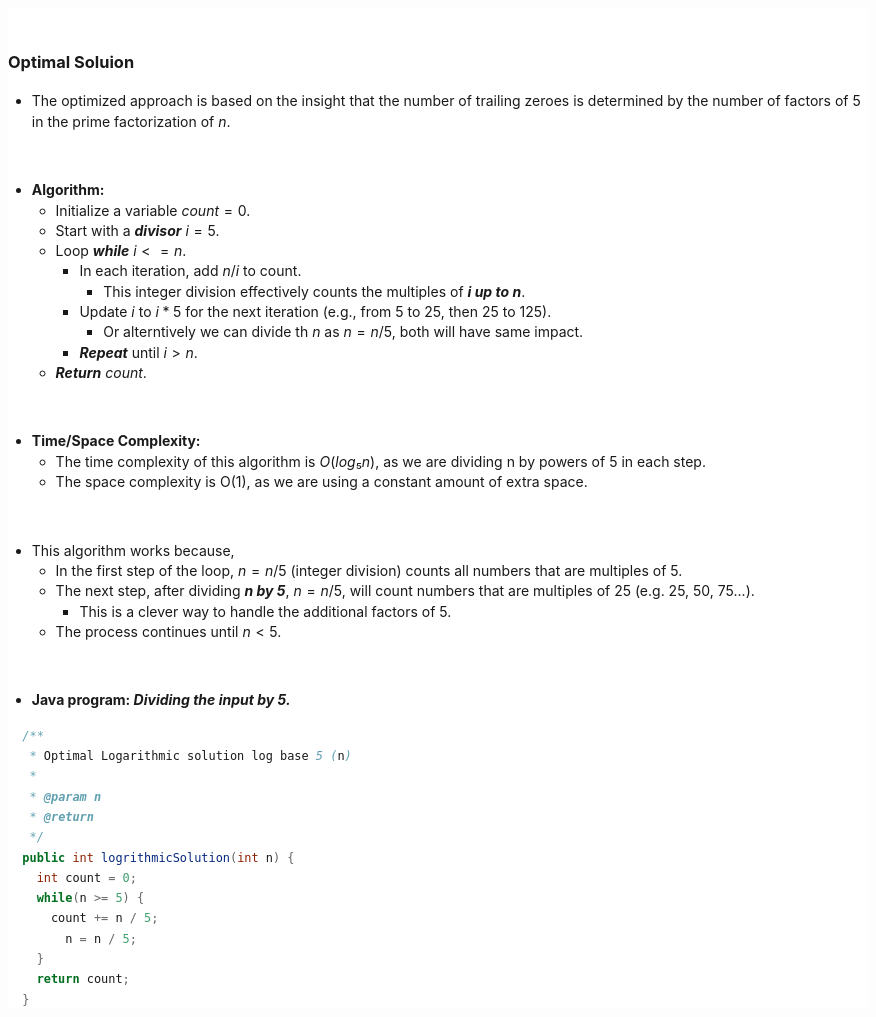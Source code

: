 <br/>

### Optimal Soluion
  - The optimized approach is based on the insight that the number of trailing zeroes is determined by the number of factors of $5$ in the prime factorization of $n$.

<br/>  

  - **Algorithm:**
    - Initialize a variable $count = 0$.
    - Start with a ***divisor*** $i = 5$.
    - Loop ***while*** $i <= n$.
      - In each iteration, add $n / i$ to count.
        - This integer division effectively counts the multiples of ***i up to n***.
      - Update $i$ to $i * 5$ for the next iteration (e.g., from 5 to 25, then 25 to 125).
        - Or alterntively we can divide th $n$ as $n = n / 5$, both will have same impact. 
      - ***Repeat*** until $i > n$.
    - ***Return*** $count$.

<br/>

  - **Time/Space Complexity:**
    - The time complexity of this algorithm is $O(log₅ n)$, as we are dividing n by powers of 5 in each step.
    - The space complexity is O(1), as we are using a constant amount of extra space.

<br/>

  - This algorithm works because,
    - In the first step of the loop, $n = n/5$ (integer division) counts all numbers that are multiples of 5. 
    - The next step, after dividing ***n by 5***, $n = n/5$, will count numbers that are multiples of 25 (e.g. 25, 50, 75...). 
      - This is a clever way to handle the additional factors of 5. 
    - The process continues until $n < 5$.


<br/>

  - **Java program: *Dividing the input by 5.***
  ```java 
    /**
     * Optimal Logarithmic solution log base 5 (n)
     *
     * @param n
     * @return
     */
    public int logrithmicSolution(int n) {
      int count = 0;
      while(n >= 5) {
        count += n / 5;
          n = n / 5;
      }
      return count;
    }
  ```
